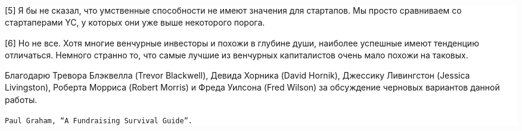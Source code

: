 [5] Я бы не сказал, что умственные способности не имеют значения для стартапов. Мы просто сравниваем со стартаперами YC, у которых они уже выше некоторого порога.

[6] Но не все. Хотя многие венчурные инвесторы и похожи в глубине души, наиболее успешные имеют тенденцию отличаться. Немного странно то, что самые лучшие из венчурных капиталистов очень мало похожи на таковых.

Благодарю Тревора Блэквелла (Trevor Blackwell), Девида Хорника (David Hornik), Джессику Ливингстон (Jessica Livingston), Роберта Морриса (Robert Morris) и Фреда Уилсона (Fred Wilson) за обсуждение черновых вариантов данной работы.

    Paul Graham, “A Fundraising Survival Guide”.
